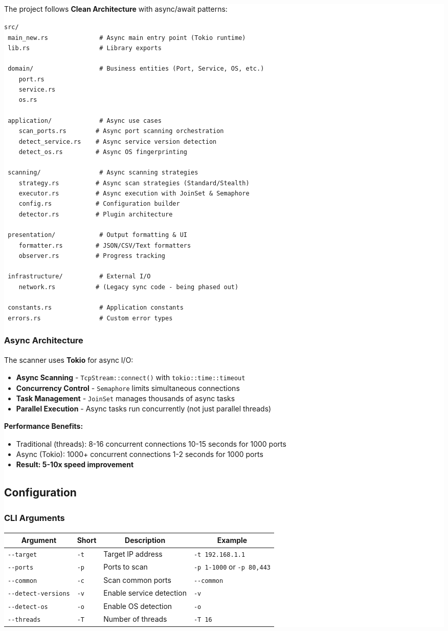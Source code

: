 The project follows **Clean Architecture** with async/await patterns:

```
src/
 main_new.rs              # Async main entry point (Tokio runtime)
 lib.rs                   # Library exports

 domain/                  # Business entities (Port, Service, OS, etc.)
    port.rs
    service.rs
    os.rs

 application/             # Async use cases
    scan_ports.rs        # Async port scanning orchestration
    detect_service.rs    # Async service version detection
    detect_os.rs         # Async OS fingerprinting

 scanning/                # Async scanning strategies
    strategy.rs          # Async scan strategies (Standard/Stealth)
    executor.rs          # Async execution with JoinSet & Semaphore
    config.rs            # Configuration builder
    detector.rs          # Plugin architecture

 presentation/            # Output formatting & UI
    formatter.rs         # JSON/CSV/Text formatters
    observer.rs          # Progress tracking

 infrastructure/          # External I/O
    network.rs           # (Legacy sync code - being phased out)

 constants.rs             # Application constants
 errors.rs                # Custom error types
```

### Async Architecture

The scanner uses **Tokio** for async I/O:

- **Async Scanning** - `TcpStream::connect()` with `tokio::time::timeout`
- **Concurrency Control** - `Semaphore` limits simultaneous connections
- **Task Management** - `JoinSet` manages thousands of async tasks
- **Parallel Execution** - Async tasks run concurrently (not just parallel threads)

**Performance Benefits:**
- Traditional (threads): 8-16 concurrent connections  10-15 seconds for 1000 ports
- Async (Tokio): 1000+ concurrent connections  1-2 seconds for 1000 ports
- **Result: 5-10x speed improvement** 

##  Configuration

### CLI Arguments

| Argument | Short | Description | Example |
|----------|-------|-------------|---------|
| `--target` | `-t` | Target IP address | `-t 192.168.1.1` |
| `--ports` | `-p` | Ports to scan | `-p 1-1000` or `-p 80,443` |
| `--common` | `-c` | Scan common ports | `--common` |
| `--detect-versions` | `-v` | Enable service detection | `-v` |
| `--detect-os` | `-o` | Enable OS detection | `-o` |
| `--threads` | `-T` | Number of threads | `-T 16` |